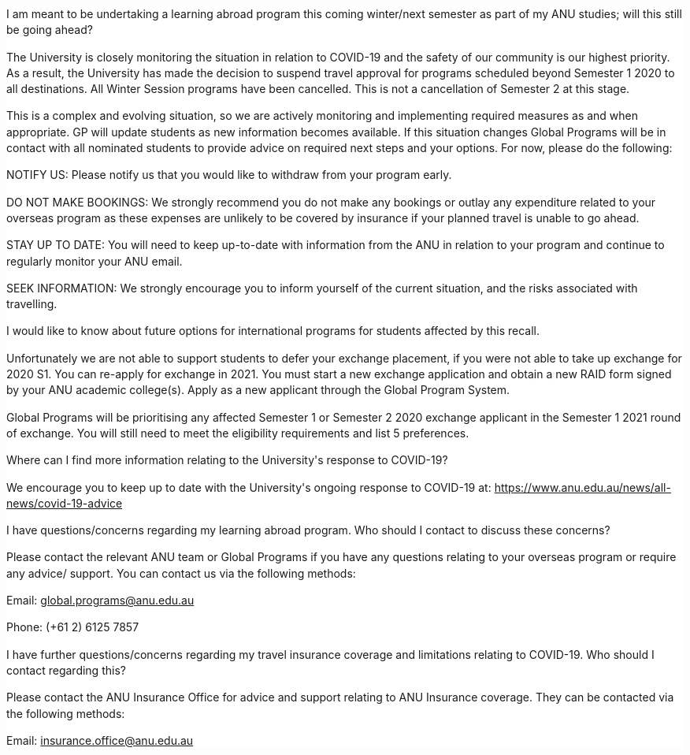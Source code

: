 I am meant to be undertaking a learning abroad program this coming winter/next semester as part of my ANU studies; will this still be going ahead?

The University is closely monitoring the situation in relation to COVID-19 and the safety of our community is our highest priority. As a result, the University has made the decision to suspend travel approval for programs scheduled beyond Semester 1 2020 to all destinations. All Winter Session programs have been cancelled. This is not a cancellation of Semester 2 at this stage.

This is a complex and evolving situation, so we are actively monitoring and implementing required measures as and when appropriate. GP will update students as new information becomes available. If this situation changes Global Programs will be in contact with all nominated students to provide advice on required next steps and your options. For now, please do the following:

NOTIFY US: Please notify us that you would like to withdraw from your program early.

DO NOT MAKE BOOKINGS: We strongly recommend you do not make any bookings or outlay any expenditure related to your overseas program as these expenses are unlikely to be covered by insurance if your planned travel is unable to go ahead.

STAY UP TO DATE: You will need to keep up-to-date with information from the ANU in relation to your program and continue to regularly monitor your ANU email.

SEEK INFORMATION: We strongly encourage you to inform yourself of the current situation, and the risks associated with travelling.

I would like to know about future options for international programs for students affected by this recall.

Unfortunately we are not able to support students to defer your exchange placement, if you were not able to take up exchange for 2020 S1. You can re-apply for exchange in 2021. You must start a new exchange application and obtain a new RAID form signed by your ANU academic college(s). Apply as a new applicant through the Global Program System.

Global Programs will be prioritising any affected Semester 1 or Semester 2 2020 exchange applicant in the Semester 1 2021 round of exchange. You will still need to meet the eligibility requirements and list 5 preferences.

Where can I find more information relating to the University's response to COVID-19?

We encourage you to keep up to date with the University's ongoing response to COVID-19 at: https://www.anu.edu.au/news/all-news/covid-19-advice

I have questions/concerns regarding my learning abroad program. Who should I contact to discuss these concerns?

Please contact the relevant ANU team or Global Programs if you have any questions relating to your overseas program or require any advice/ support. You can contact us via the following methods:

Email: global.programs@anu.edu.au

Phone: (+61 2) 6125 7857

I have further questions/concerns regarding my travel insurance coverage and limitations relating to COVID-19. Who should I contact regarding this?

Please contact the ANU Insurance Office for advice and support relating to ANU Insurance coverage. They can be contacted via the following methods:

Email: insurance.office@anu.edu.au
